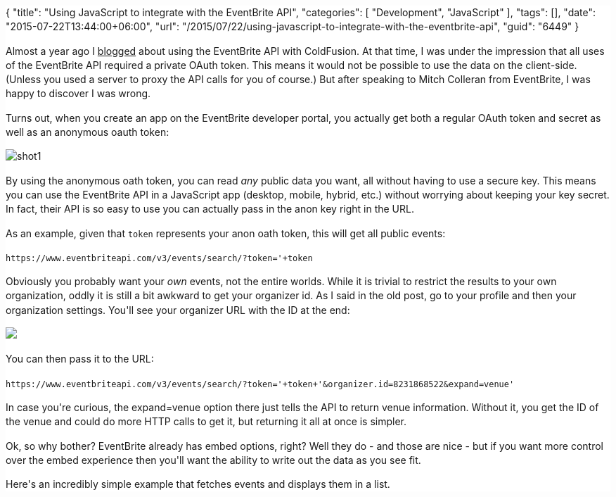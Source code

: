 {
	"title": "Using JavaScript to integrate with the EventBrite API",
	"categories": [
		"Development",
		"JavaScript"
	],
	"tags": [],
	"date": "2015-07-22T13:44:00+06:00",
	"url": "/2015/07/22/using-javascript-to-integrate-with-the-eventbrite-api",
	"guid": "6449"
}

Almost a year ago I <a href="http://www.raymondcamden.com/2014/08/15/Eventbrite-API-Demos">blogged</a> about using the EventBrite API with ColdFusion. At that time, I was under the impression that all uses of the EventBrite API required a private OAuth token. This means it would not be possible to use the data on the client-side. (Unless you used a server to proxy the API calls for you of course.) But after speaking to Mitch Colleran from EventBrite, I was happy to discover I was wrong.



Turns out, when you create an app on the EventBrite developer portal, you actually get both a regular OAuth token and secret as well as an anonymous oauth token:

<img src="http://static.raymondcamden.com/images/wp-content/uploads/2015/07/shot17.png" alt="shot1" width="857" height="563" class="aligncenter size-full wp-image-6450 imgborder" />

By using the anonymous oath token, you can read <i>any</i> public data you want, all without having to use a secure key. This means you can use the EventBrite API in a JavaScript app (desktop, mobile, hybrid, etc.) without worrying about keeping your key secret. In fact, their API is so easy to use you can actually pass in the anon key right in the URL. 

As an example, given that <code>token</code> represents your anon oath token, this will get all public events:

<pre><code class="language-javascript">https://www.eventbriteapi.com/v3/events/search/?token='+token</code></pre>

Obviously you probably want your <i>own</i> events, not the entire worlds. While it is trivial to restrict the results to your own organization, oddly it is still a bit awkward to get your organizer id. As I said in the old post, go to your profile and then your organization settings. You'll see your organizer URL with the ID at the end:

<img src="http://static.raymondcamden.com/images/s215.png" class="aligncenter size-full imgborder" />

You can then pass it to the URL:

<pre><code class="language-javascript">https://www.eventbriteapi.com/v3/events/search/?token='+token+'&organizer.id=8231868522&expand=venue'</code></pre>

In case you're curious, the expand=venue option there just tells the API to return venue information. Without it, you get the ID of the venue and could do more HTTP calls to get it, but returning it all at once is simpler.

Ok, so why bother? EventBrite already has embed options, right? Well they do - and those are nice - but if you want more control over the embed experience then you'll want the ability to write out the data as you see fit.

Here's an incredibly simple example that fetches events and displays them in a list.

